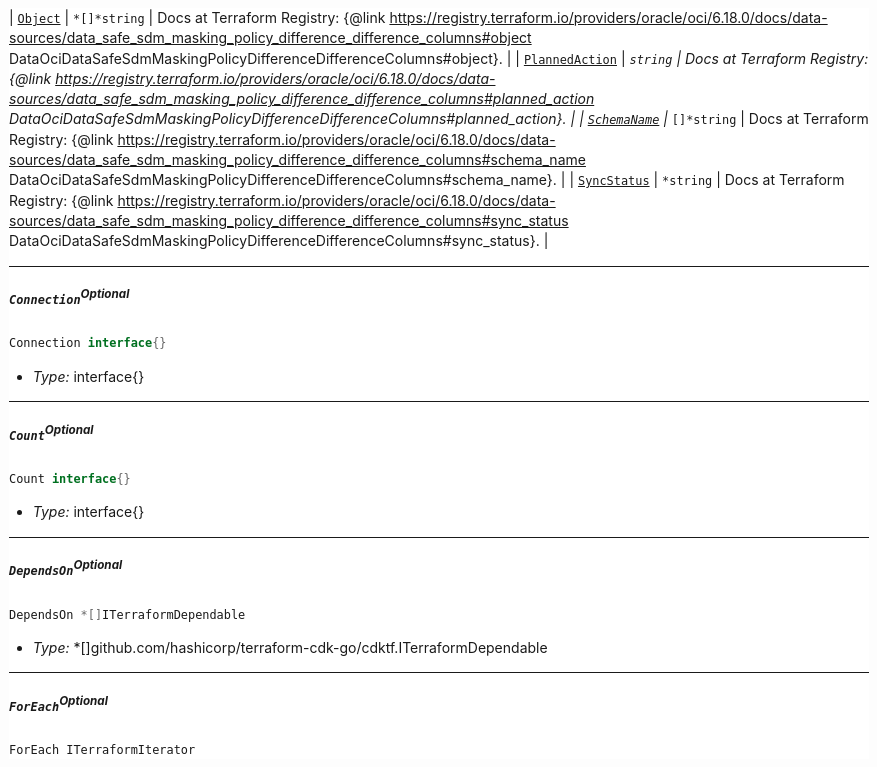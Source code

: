 | <code><a href="#rhizo-co-terraform-provider-oci.dataOciDataSafeSdmMaskingPolicyDifferenceDifferenceColumns.DataOciDataSafeSdmMaskingPolicyDifferenceDifferenceColumnsConfig.property.object">Object</a></code> | <code>*[]*string</code> | Docs at Terraform Registry: {@link https://registry.terraform.io/providers/oracle/oci/6.18.0/docs/data-sources/data_safe_sdm_masking_policy_difference_difference_columns#object DataOciDataSafeSdmMaskingPolicyDifferenceDifferenceColumns#object}. |
| <code><a href="#rhizo-co-terraform-provider-oci.dataOciDataSafeSdmMaskingPolicyDifferenceDifferenceColumns.DataOciDataSafeSdmMaskingPolicyDifferenceDifferenceColumnsConfig.property.plannedAction">PlannedAction</a></code> | <code>*string</code> | Docs at Terraform Registry: {@link https://registry.terraform.io/providers/oracle/oci/6.18.0/docs/data-sources/data_safe_sdm_masking_policy_difference_difference_columns#planned_action DataOciDataSafeSdmMaskingPolicyDifferenceDifferenceColumns#planned_action}. |
| <code><a href="#rhizo-co-terraform-provider-oci.dataOciDataSafeSdmMaskingPolicyDifferenceDifferenceColumns.DataOciDataSafeSdmMaskingPolicyDifferenceDifferenceColumnsConfig.property.schemaName">SchemaName</a></code> | <code>*[]*string</code> | Docs at Terraform Registry: {@link https://registry.terraform.io/providers/oracle/oci/6.18.0/docs/data-sources/data_safe_sdm_masking_policy_difference_difference_columns#schema_name DataOciDataSafeSdmMaskingPolicyDifferenceDifferenceColumns#schema_name}. |
| <code><a href="#rhizo-co-terraform-provider-oci.dataOciDataSafeSdmMaskingPolicyDifferenceDifferenceColumns.DataOciDataSafeSdmMaskingPolicyDifferenceDifferenceColumnsConfig.property.syncStatus">SyncStatus</a></code> | <code>*string</code> | Docs at Terraform Registry: {@link https://registry.terraform.io/providers/oracle/oci/6.18.0/docs/data-sources/data_safe_sdm_masking_policy_difference_difference_columns#sync_status DataOciDataSafeSdmMaskingPolicyDifferenceDifferenceColumns#sync_status}. |

---

##### `Connection`<sup>Optional</sup> <a name="Connection" id="rhizo-co-terraform-provider-oci.dataOciDataSafeSdmMaskingPolicyDifferenceDifferenceColumns.DataOciDataSafeSdmMaskingPolicyDifferenceDifferenceColumnsConfig.property.connection"></a>

```go
Connection interface{}
```

- *Type:* interface{}

---

##### `Count`<sup>Optional</sup> <a name="Count" id="rhizo-co-terraform-provider-oci.dataOciDataSafeSdmMaskingPolicyDifferenceDifferenceColumns.DataOciDataSafeSdmMaskingPolicyDifferenceDifferenceColumnsConfig.property.count"></a>

```go
Count interface{}
```

- *Type:* interface{}

---

##### `DependsOn`<sup>Optional</sup> <a name="DependsOn" id="rhizo-co-terraform-provider-oci.dataOciDataSafeSdmMaskingPolicyDifferenceDifferenceColumns.DataOciDataSafeSdmMaskingPolicyDifferenceDifferenceColumnsConfig.property.dependsOn"></a>

```go
DependsOn *[]ITerraformDependable
```

- *Type:* *[]github.com/hashicorp/terraform-cdk-go/cdktf.ITerraformDependable

---

##### `ForEach`<sup>Optional</sup> <a name="ForEach" id="rhizo-co-terraform-provider-oci.dataOciDataSafeSdmMaskingPolicyDifferenceDifferenceColumns.DataOciDataSafeSdmMaskingPolicyDifferenceDifferenceColumnsConfig.property.forEach"></a>

```go
ForEach ITerraformIterator
```
